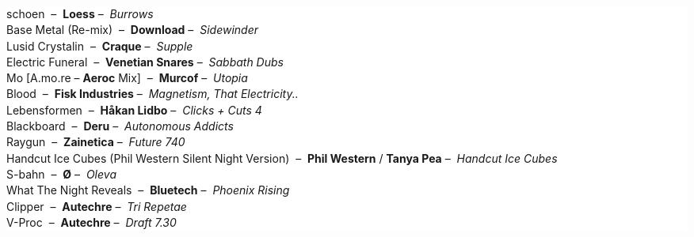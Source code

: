 <div id="_mcePaste">
  schoen  &#8211;  <strong>Loess</strong> &#8211;  <em>Burrows</em>
</div>

<div id="_mcePaste">
  Base Metal (Re-mix)  &#8211;  <strong>Download</strong> &#8211;  <em>Sidewinder</em>
</div>

<div id="_mcePaste">
  Lusid Crystalin  &#8211;  <strong>Craque</strong> &#8211;  <em>Supple</em>
</div>

<div id="_mcePaste">
  Electric Funeral  &#8211;  <strong>Venetian Snares</strong> &#8211;  <em>Sabbath Dubs</em>
</div>

<div id="_mcePaste">
  Mo [A.mo.re &#8211; <strong>Aeroc</strong> Mix]  &#8211;  <strong>Murcof</strong> &#8211;  <em>Utopia</em>
</div>

<div id="_mcePaste">
  Blood  &#8211;  <strong>Fisk Industries</strong> &#8211;  <em>Magnetism, That Electricity..</em>
</div>

<div id="_mcePaste">
  Lebensformen  &#8211;  <strong>Håkan Lidbo</strong> &#8211;  <em>Clicks + Cuts 4</em>
</div>

<div id="_mcePaste">
  Blackboard  &#8211;  <strong>Deru</strong> &#8211;  <em>Autonomous Addicts</em>
</div>

<div id="_mcePaste">
  Raygun  &#8211;  <strong>Zainetica</strong> &#8211;  <em>Future 740</em>
</div>

<div id="_mcePaste">
  Handcut Ice Cubes (Phil Western Silent Night Version)  &#8211;  <strong>Phil Western</strong> / <strong>Tanya Pea</strong> &#8211;  <em>Handcut Ice Cubes</em>
</div>

<div id="_mcePaste">
  S-bahn  &#8211;  <strong>Ø</strong> &#8211;  <em>Oleva</em>
</div>

<div id="_mcePaste">
  What The Night Reveals  &#8211;  <strong>Bluetech</strong> &#8211;  <em>Phoenix Rising</em>
</div>

<div id="_mcePaste">
  Clipper  &#8211;  <strong>Autechre</strong> &#8211;  <em>Tri Repetae</em>
</div>

<div id="_mcePaste">
  V-Proc  &#8211;  <strong>Autechre</strong> &#8211;  <em>Draft 7.30</em>
</div>
